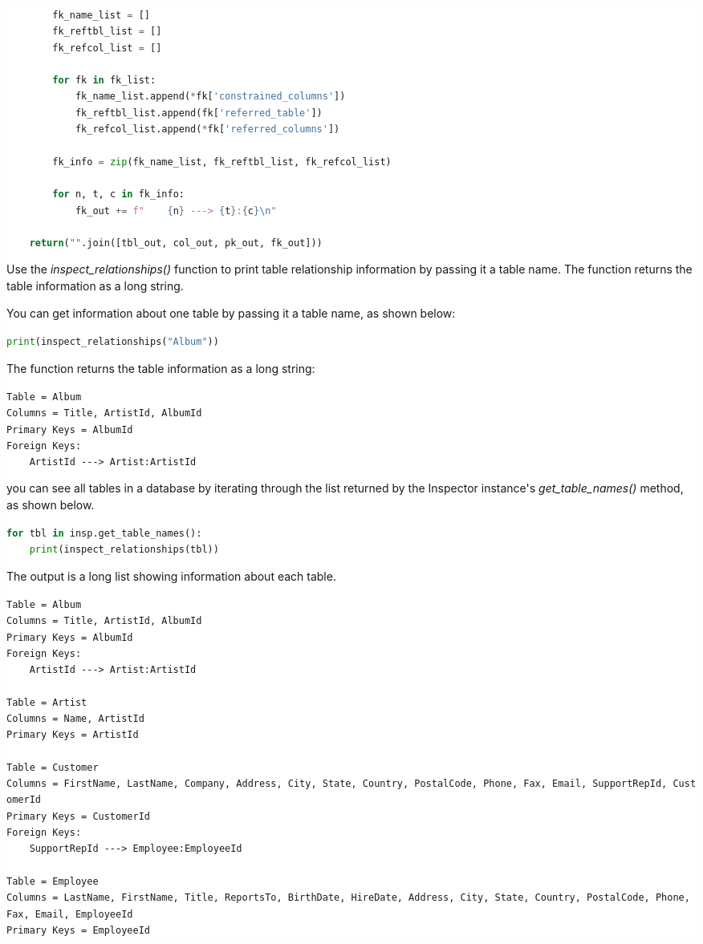 ```python
        fk_name_list = []
        fk_reftbl_list = []
        fk_refcol_list = []
        
        for fk in fk_list:
            fk_name_list.append(*fk['constrained_columns'])
            fk_reftbl_list.append(fk['referred_table'])
            fk_refcol_list.append(*fk['referred_columns'])
            
        fk_info = zip(fk_name_list, fk_reftbl_list, fk_refcol_list)
        
        for n, t, c in fk_info:
            fk_out += f"    {n} ---> {t}:{c}\n"
    
    return("".join([tbl_out, col_out, pk_out, fk_out]))
```

Use the *inspect_relationships()* function to print table relationship information by passing it a table name. The function returns the table information as a long string.

You can get information about one table by passing it a table name, as shown below:

```python
print(inspect_relationships("Album"))
```

The function returns the table information as a long string:

```text
Table = Album
Columns = Title, ArtistId, AlbumId
Primary Keys = AlbumId
Foreign Keys:
    ArtistId ---> Artist:ArtistId
```

you can see all tables in a database by iterating through the list returned by the Inspector instance's *get_table_names()* method, as shown below. 

```python
for tbl in insp.get_table_names():
    print(inspect_relationships(tbl))
```

The output is a long list showing information about each table. 

```text
Table = Album
Columns = Title, ArtistId, AlbumId
Primary Keys = AlbumId
Foreign Keys:
    ArtistId ---> Artist:ArtistId

Table = Artist
Columns = Name, ArtistId
Primary Keys = ArtistId

Table = Customer
Columns = FirstName, LastName, Company, Address, City, State, Country, PostalCode, Phone, Fax, Email, SupportRepId, CustomerId
Primary Keys = CustomerId
Foreign Keys:
    SupportRepId ---> Employee:EmployeeId

Table = Employee
Columns = LastName, FirstName, Title, ReportsTo, BirthDate, HireDate, Address, City, State, Country, PostalCode, Phone, Fax, Email, EmployeeId
Primary Keys = EmployeeId
```

[^1]: Diagram generated by SchemaSpy and available at [https://schemaspy.org/samples/chinook/](https://schemaspy.org/samples/chinook/relationships.html)